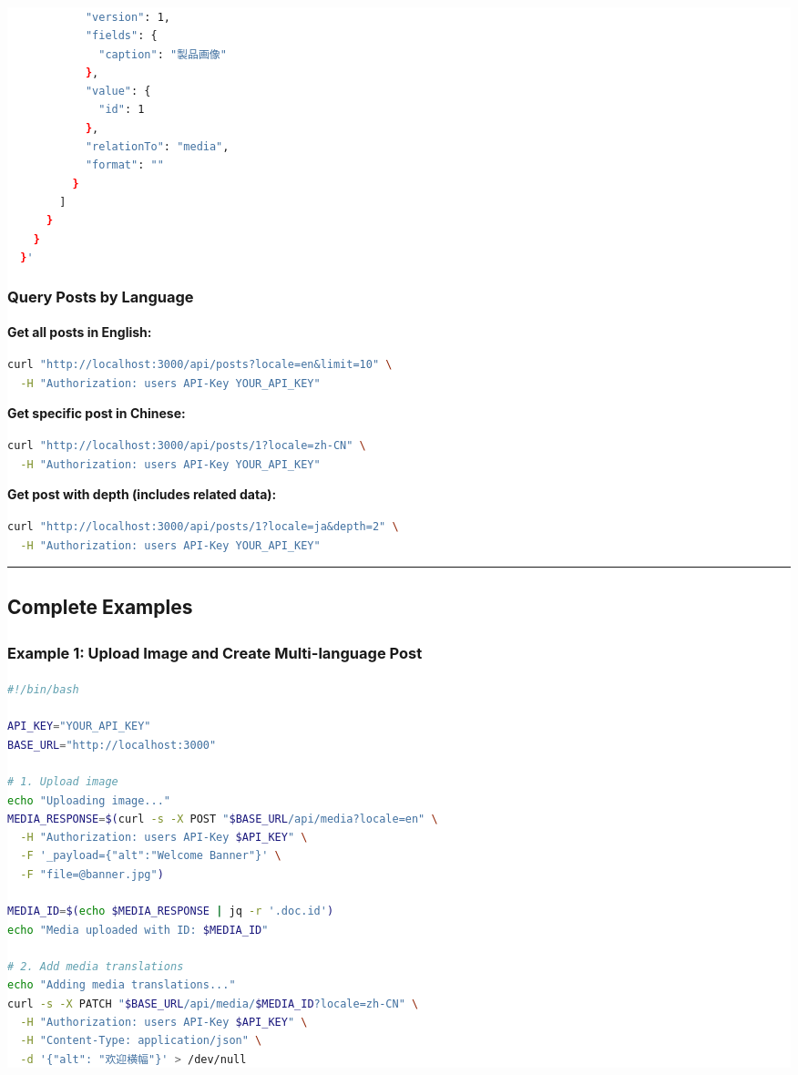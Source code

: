 ```bash
            "version": 1,
            "fields": {
              "caption": "製品画像"
            },
            "value": {
              "id": 1
            },
            "relationTo": "media",
            "format": ""
          }
        ]
      }
    }
  }'
```

### Query Posts by Language

**Get all posts in English:**
```bash
curl "http://localhost:3000/api/posts?locale=en&limit=10" \
  -H "Authorization: users API-Key YOUR_API_KEY"
```

**Get specific post in Chinese:**
```bash
curl "http://localhost:3000/api/posts/1?locale=zh-CN" \
  -H "Authorization: users API-Key YOUR_API_KEY"
```

**Get post with depth (includes related data):**
```bash
curl "http://localhost:3000/api/posts/1?locale=ja&depth=2" \
  -H "Authorization: users API-Key YOUR_API_KEY"
```

---

## Complete Examples

### Example 1: Upload Image and Create Multi-language Post

```bash
#!/bin/bash

API_KEY="YOUR_API_KEY"
BASE_URL="http://localhost:3000"

# 1. Upload image
echo "Uploading image..."
MEDIA_RESPONSE=$(curl -s -X POST "$BASE_URL/api/media?locale=en" \
  -H "Authorization: users API-Key $API_KEY" \
  -F '_payload={"alt":"Welcome Banner"}' \
  -F "file=@banner.jpg")

MEDIA_ID=$(echo $MEDIA_RESPONSE | jq -r '.doc.id')
echo "Media uploaded with ID: $MEDIA_ID"

# 2. Add media translations
echo "Adding media translations..."
curl -s -X PATCH "$BASE_URL/api/media/$MEDIA_ID?locale=zh-CN" \
  -H "Authorization: users API-Key $API_KEY" \
  -H "Content-Type: application/json" \
  -d '{"alt": "欢迎横幅"}' > /dev/null

```